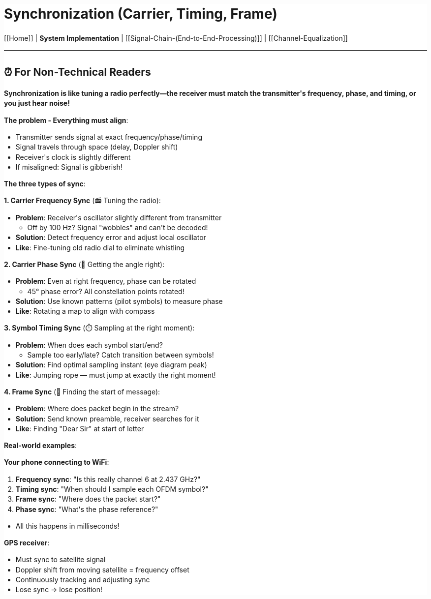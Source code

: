 # Synchronization (Carrier, Timing, Frame)

[[Home]] | **System Implementation** | [[Signal-Chain-(End-to-End-Processing)]] | [[Channel-Equalization]]

---

## ⏰ For Non-Technical Readers

**Synchronization is like tuning a radio perfectly—the receiver must match the transmitter's frequency, phase, and timing, or you just hear noise!**

**The problem - Everything must align**:
- Transmitter sends signal at exact frequency/phase/timing
- Signal travels through space (delay, Doppler shift)
- Receiver's clock is slightly different
- If misaligned: Signal is gibberish!

**The three types of sync**:

**1. Carrier Frequency Sync** (📻 Tuning the radio):
- **Problem**: Receiver's oscillator slightly different from transmitter
  - Off by 100 Hz? Signal "wobbles" and can't be decoded!
- **Solution**: Detect frequency error and adjust local oscillator
- **Like**: Fine-tuning old radio dial to eliminate whistling

**2. Carrier Phase Sync** (🧡 Getting the angle right):
- **Problem**: Even at right frequency, phase can be rotated
  - 45° phase error? All constellation points rotated!
- **Solution**: Use known patterns (pilot symbols) to measure phase
- **Like**: Rotating a map to align with compass

**3. Symbol Timing Sync** (⏱️ Sampling at the right moment):
- **Problem**: When does each symbol start/end?
  - Sample too early/late? Catch transition between symbols!
- **Solution**: Find optimal sampling instant (eye diagram peak)
- **Like**: Jumping rope — must jump at exactly the right moment!

**4. Frame Sync** (📍 Finding the start of message):
- **Problem**: Where does packet begin in the stream?
- **Solution**: Send known preamble, receiver searches for it
- **Like**: Finding "Dear Sir" at start of letter

**Real-world examples**:

**Your phone connecting to WiFi**:
1. **Frequency sync**: "Is this really channel 6 at 2.437 GHz?"
2. **Timing sync**: "When should I sample each OFDM symbol?"
3. **Frame sync**: "Where does the packet start?"
4. **Phase sync**: "What's the phase reference?"
- All this happens in milliseconds!

**GPS receiver**:
- Must sync to satellite signal
- Doppler shift from moving satellite = frequency offset
- Continuously tracking and adjusting sync
- Lose sync → lose position!
